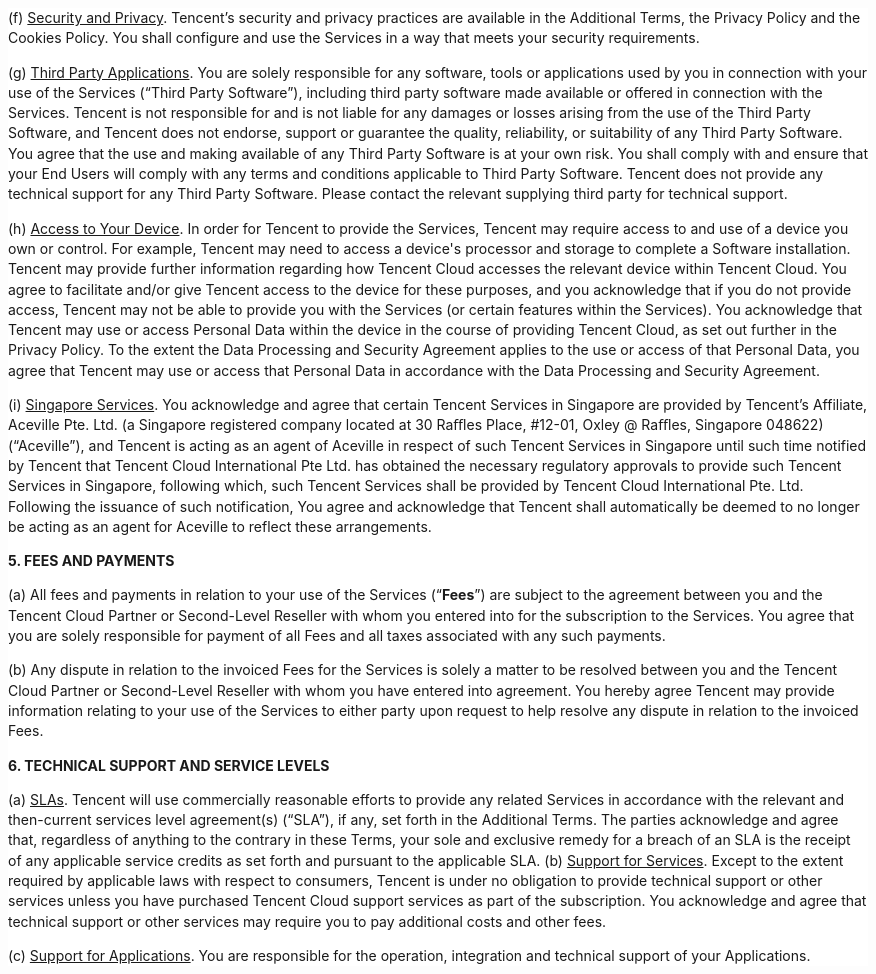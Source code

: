 <p>(f) <u>Security and Privacy</u>. Tencent’s security and privacy practices are available in the Additional Terms, the Privacy Policy and the Cookies Policy. You shall configure and use the Services in a way that meets your security requirements.</p>
<p>(g) <u>Third Party Applications</u>. You are solely responsible for any software, tools or applications used by you in connection with your use of the Services (“Third Party Software”), including third party software made available or offered in connection with the Services. Tencent is not responsible for and is not liable for any damages or losses arising from the use of the Third Party Software, and Tencent does not endorse, support or guarantee the quality, reliability, or suitability of any Third Party Software. You agree that the use and making available of any Third Party Software is at your own risk. You shall comply with and ensure that your End Users will comply with any terms and conditions applicable to Third Party Software. Tencent does not provide any technical support for any Third Party Software. Please contact the relevant supplying third party for technical support.</p>
<p>(h) <u>Access to Your Device</u>. In order for Tencent to provide the Services, Tencent may require access to and use of a device you own or control. For example, Tencent may need to access a device's processor and storage to complete a Software installation. Tencent may provide further information regarding how Tencent Cloud accesses the relevant device within Tencent Cloud. You agree to facilitate and/or give Tencent access to the device for these purposes, and you acknowledge that if you do not provide access, Tencent may not be able to provide you with the Services (or certain features within the Services). You acknowledge that Tencent may use or access Personal Data within the device in the course of providing Tencent Cloud, as set out further in the Privacy Policy. To the extent the Data Processing and Security Agreement applies to the use or access of that Personal Data, you agree that Tencent may use or access that Personal Data in accordance with the Data Processing and Security Agreement.</p>
<p>(i) <u>Singapore Services</u>. You acknowledge and agree that certain Tencent Services in Singapore are provided by Tencent’s Affiliate, Aceville Pte. Ltd. (a Singapore registered company located at 30 Raﬄes Place, #12-01, Oxley @ Raﬄes, Singapore 048622) (“Aceville”), and Tencent is acting as an agent of Aceville in respect of such Tencent Services in Singapore until such time notified by Tencent that Tencent Cloud International Pte Ltd. has obtained the necessary regulatory approvals to provide such Tencent Services in Singapore, following which, such Tencent Services shall be provided by Tencent Cloud International Pte. Ltd. Following the issuance of such notification, You agree and acknowledge that Tencent shall automatically be deemed to no longer be acting as an agent for Aceville to reflect these arrangements.</p>

**5. FEES AND PAYMENTS**

<P>(a) All fees and payments in relation to your use of the Services (“<strong>Fees</strong>”) are subject to the agreement between you and the Tencent Cloud Partner or Second-Level Reseller with whom you entered into for the subscription to the Services. You agree that you are solely responsible for payment of all Fees and all taxes associated with any such payments. </P>
<P>(b) Any dispute in relation to the invoiced Fees for the Services is solely a matter to be resolved between you and the Tencent Cloud Partner or Second-Level Reseller with whom you have entered into agreement. You hereby agree Tencent may provide information relating to your use of the Services to either party upon request to help resolve any dispute in relation to the invoiced Fees.     </p>

**6. TECHNICAL SUPPORT AND SERVICE LEVELS**

<P>(a) <u>SLAs</u>. Tencent will use commercially reasonable efforts to provide any related Services in accordance with the relevant and then-current services level agreement(s) (“SLA”), if any, set forth in the Additional Terms. The parties acknowledge and agree that, regardless of anything to the contrary in these Terms, your sole and exclusive remedy for a breach of an SLA is the receipt of any applicable service credits as set forth and pursuant to the applicable SLA.
    (b) <u>Support for Services</u>. Except to the extent required by applicable laws with respect to consumers, Tencent is under no obligation to provide technical support or other services unless you have purchased Tencent Cloud support services as part of the subscription. You acknowledge and agree that technical support or other services may require you to pay additional costs and other fees.</P>
<P>(c) <u>Support for Applications</u>. You are responsible for the operation, integration and technical support of your Applications.
</p>
